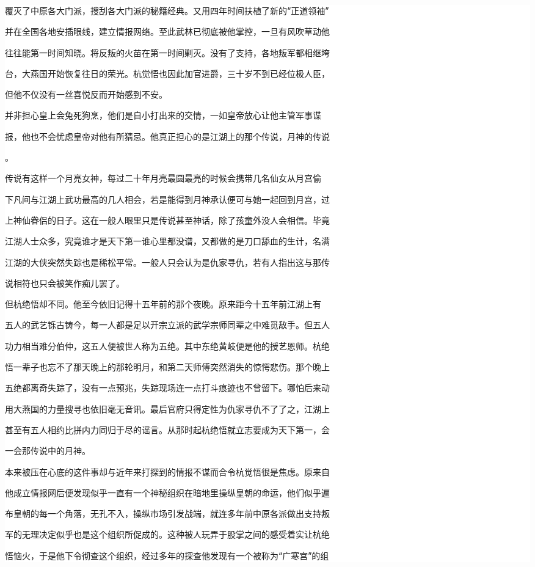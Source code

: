 覆灭了中原各大门派，搜刮各大门派的秘籍经典。又用四年时间扶植了新的“正道领袖”

并在全国各地安插眼线，建立情报网络。至此武林已彻底被他掌控，一旦有风吹草动他

往往能第一时间知晓。将反叛的火苗在第一时间剿灭。没有了支持，各地叛军都相继垮

台，大燕国开始恢复往日的荣光。杭觉悟也因此加官进爵，三十岁不到已经位极人臣，

但他不仅没有一丝喜悦反而开始感到不安。





并非担心皇上会兔死狗烹，他们是自小打出来的交情，一如皇帝放心让他主管军事谍

报，他也不会忧虑皇帝对他有所猜忌。他真正担心的是江湖上的那个传说，月神的传说

。





传说有这样一个月亮女神，每过二十年月亮最圆最亮的时候会携带几名仙女从月宫偷

下凡间与江湖上武功最高的几人相会，若是能得到月神承认便可与她一起回到月宫，过

上神仙眷侣的日子。这在一般人眼里只是传说甚至神话，除了孩童外没人会相信。毕竟

江湖人士众多，究竟谁才是天下第一谁心里都没谱，又都做的是刀口舔血的生计，名满

江湖的大侠突然失踪也是稀松平常。一般人只会认为是仇家寻仇，若有人指出这与那传

说相符也只会被笑作痴儿罢了。





但杭绝悟却不同。他至今依旧记得十五年前的那个夜晚。原来距今十五年前江湖上有

五人的武艺铄古铸今，每一人都是足以开宗立派的武学宗师同辈之中难觅敌手。但五人

功力相当难分伯仲，这五人便被世人称为五绝。其中东绝黄岐便是他的授艺恩师。杭绝

悟一辈子也忘不了那天晚上的那轮明月，和第二天师傅突然消失的惊愕悲伤。那个晚上

五绝都离奇失踪了，没有一点预兆，失踪现场连一点打斗痕迹也不曾留下。哪怕后来动

用大燕国的力量搜寻也依旧毫无音讯。最后官府只得定性为仇家寻仇不了了之，江湖上

甚至有五人相约比拼内力同归于尽的谣言。从那时起杭绝悟就立志要成为天下第一，会

一会那传说中的月神。





本来被压在心底的这件事却与近年来打探到的情报不谋而合令杭觉悟很是焦虑。原来自

他成立情报网后便发现似乎一直有一个神秘组织在暗地里操纵皇朝的命运，他们似乎遍

布皇朝的每一个角落，无孔不入，操纵市场引发战端，就连多年前中原各派做出支持叛

军的无理决定似乎也是这个组织所促成的。这种被人玩弄于股掌之间的感受着实让杭绝

悟恼火，于是他下令彻查这个组织，经过多年的探查他发现有一个被称为“广寒宫”的组
